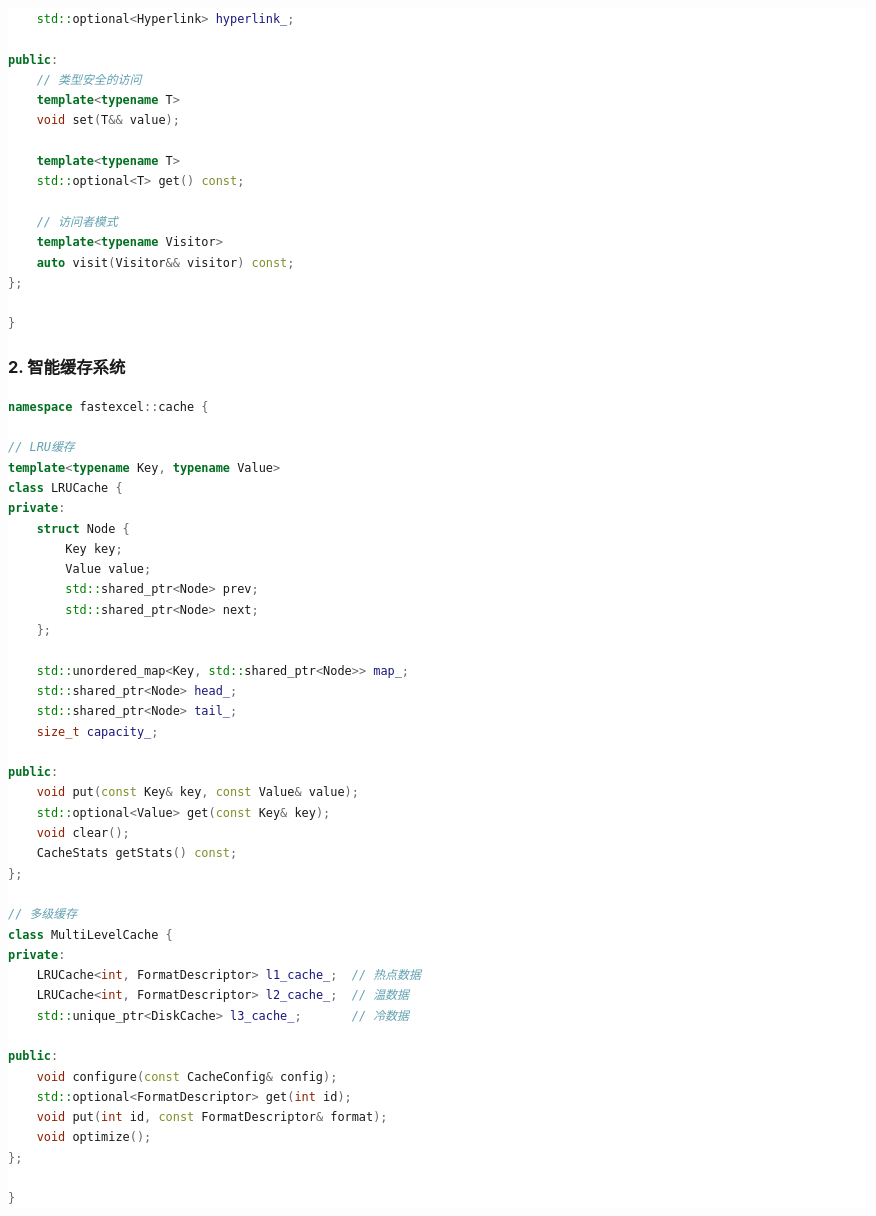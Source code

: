 ```cpp
    std::optional<Hyperlink> hyperlink_;
    
public:
    // 类型安全的访问
    template<typename T>
    void set(T&& value);
    
    template<typename T>
    std::optional<T> get() const;
    
    // 访问者模式
    template<typename Visitor>
    auto visit(Visitor&& visitor) const;
};

}
```

### 2. 智能缓存系统

```cpp
namespace fastexcel::cache {

// LRU缓存
template<typename Key, typename Value>
class LRUCache {
private:
    struct Node {
        Key key;
        Value value;
        std::shared_ptr<Node> prev;
        std::shared_ptr<Node> next;
    };
    
    std::unordered_map<Key, std::shared_ptr<Node>> map_;
    std::shared_ptr<Node> head_;
    std::shared_ptr<Node> tail_;
    size_t capacity_;
    
public:
    void put(const Key& key, const Value& value);
    std::optional<Value> get(const Key& key);
    void clear();
    CacheStats getStats() const;
};

// 多级缓存
class MultiLevelCache {
private:
    LRUCache<int, FormatDescriptor> l1_cache_;  // 热点数据
    LRUCache<int, FormatDescriptor> l2_cache_;  // 温数据
    std::unique_ptr<DiskCache> l3_cache_;       // 冷数据
    
public:
    void configure(const CacheConfig& config);
    std::optional<FormatDescriptor> get(int id);
    void put(int id, const FormatDescriptor& format);
    void optimize();
};

}
```
